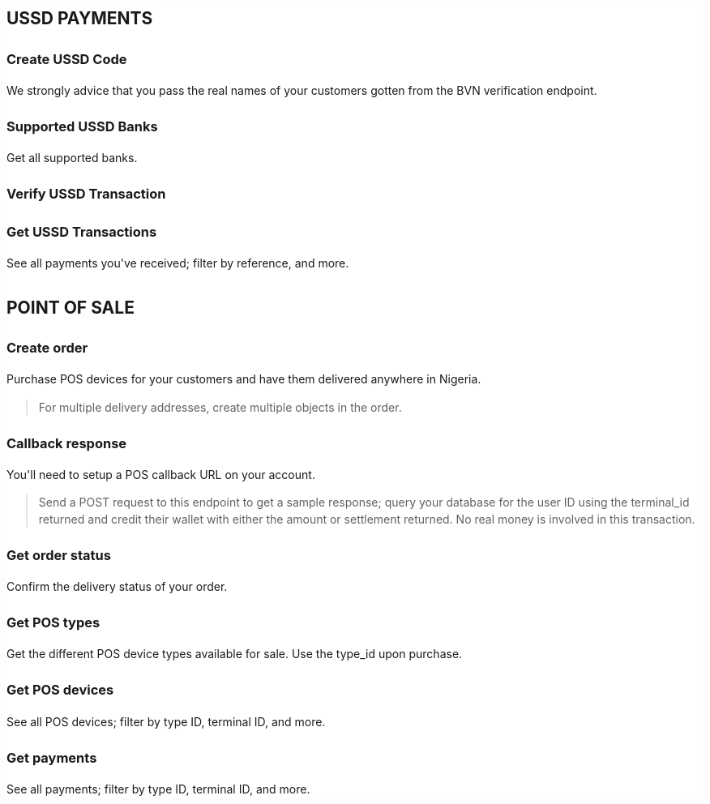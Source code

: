 ## USSD PAYMENTS
### Create USSD Code
We strongly advice that you pass the real names of your customers gotten from the BVN verification endpoint.
```php
```
### Supported USSD Banks
Get all supported banks.
```php
```
### Verify USSD Transaction
```php
```
### Get USSD Transactions
See all payments you've received; filter by reference, and more.
```php
```

## POINT OF SALE
### Create order
Purchase POS devices for your customers and have them delivered anywhere in Nigeria.
> For multiple delivery addresses, create multiple objects in the order.
```php
```

### Callback response
You'll need to setup a POS callback URL on your account.
> Send a POST request to this endpoint to get a sample response; query your database for the user ID using the terminal_id returned and credit their wallet with either the amount or settlement returned. No real money is involved in this transaction.
```php
```

### Get order status
Confirm the delivery status of your order.
```php
```

### Get POS types
Get the different POS device types available for sale. Use the type_id upon purchase.
```php
```

### Get POS devices
See all POS devices; filter by type ID, terminal ID, and more.
```php
```

### Get payments
See all payments; filter by type ID, terminal ID, and more.
```php
```
